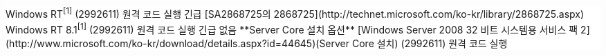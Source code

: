</td>
</tr>
<tr>
<td style="border:1px solid black;">
Windows RT<sup>[1]</sup>
(2992611)

</td>
<td style="border:1px solid black;">
원격 코드 실행

</td>
<td style="border:1px solid black;">
긴급

</td>
<td style="border:1px solid black;">
[SA2868725의 2868725](http://technet.microsoft.com/ko-kr/library/2868725.aspx)

</td>
</tr>
<tr>
<td style="border:1px solid black;">
Windows RT 8.1<sup>[1]</sup>
(2992611)

</td>
<td style="border:1px solid black;">
원격 코드 실행

</td>
<td style="border:1px solid black;">
긴급

</td>
<td style="border:1px solid black;">
없음

</td>
</tr>
<tr>
<td style="border:1px solid black;" colspan="4">
**Server Core 설치 옵션**

</td>
</tr>
<tr>
<td style="border:1px solid black;">
[Windows Server 2008 32 비트 시스템용 서비스 팩 2](http://www.microsoft.com/ko-kr/download/details.aspx?id=44645)(Server Core 설치)  
(2992611)

</td>
<td style="border:1px solid black;">
원격 코드 실행
